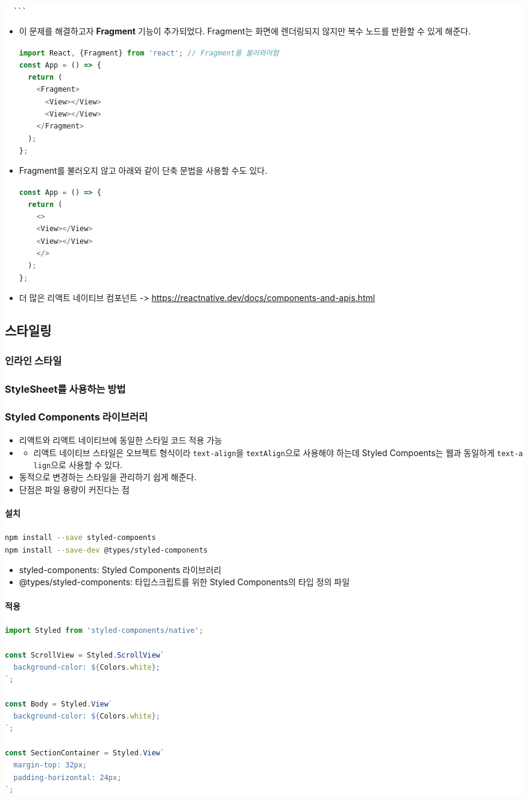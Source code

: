       ```

- 이 문제를 해결하고자 **Fragment** 기능이 추가되었다. Fragment는 화면에 렌더링되지 않지만 복수 노드를 반환할 수 있게 해준다. 
  ```javascript
  import React, {Fragment} from 'react'; // Fragment를 불러와야함 
  const App = () => {
    return (
      <Fragment>
        <View></View>
        <View></View>
      </Fragment>
    );
  };
  ```  
- Fragment를 불러오지 않고 아래와 같이 단축 문법을 사용할 수도 있다.
  ``` javascript
  const App = () => {
    return (
      <>
      <View></View>
      <View></View>
      </>
    );
  };
  ```  

- 더 많은 리액트 네이티브 컴포넌트 -> https://reactnative.dev/docs/components-and-apis.html

## 스타일링 
### 인라인 스타일
### StyleSheet를 사용하는 방법 
### Styled Components 라이브러리
- 리액트와 리액트 네이티브에 동일한 스타일 코드 적용 가능
- - 리액트 네이티브 스타일은 오브젝트 형식이라 `text-align`을 `textAlign`으로 사용해야 하는데 Styled Compoents는 웹과 동일하게 `text-align`으로 사용할 수 있다.
- 동적으로 변경하는 스타일을 관리하기 쉽게 해준다.  
- 단점은 파일 용량이 커진다는 점  
  
#### 설치   
``` bash
npm install --save styled-compoents 
npm install --save-dev @types/styled-components
```
- styled-components: Styled Components 라이브러리
- @types/styled-components: 타입스크립트를 위한 Styled Components의 타입 정의 파일 

#### 적용 
```javascript
import Styled from 'styled-components/native';

const ScrollView = Styled.ScrollView`
  background-color: ${Colors.white};
`;

const Body = Styled.View`
  background-color: ${Colors.white};
`;

const SectionContainer = Styled.View`
  margin-top: 32px;
  padding-horizontal: 24px;
`;
```